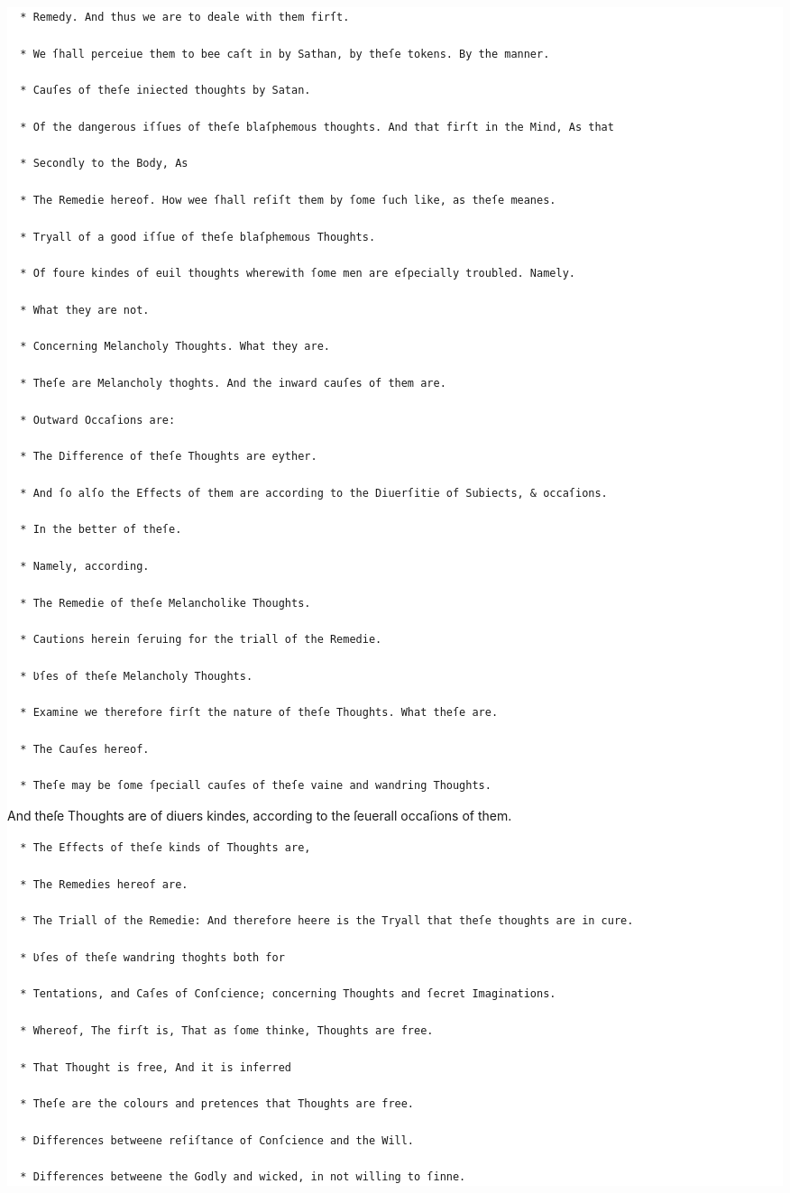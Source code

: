       * Remedy. And thus we are to deale with them firſt.

      * We ſhall perceiue them to bee caſt in by Sathan, by theſe tokens. By the manner.

      * Cauſes of theſe iniected thoughts by Satan.

      * Of the dangerous iſſues of theſe blaſphemous thoughts. And that firſt in the Mind, As that

      * Secondly to the Body, As

      * The Remedie hereof. How wee ſhall reſiſt them by ſome ſuch like, as theſe meanes.

      * Tryall of a good iſſue of theſe blaſphemous Thoughts.

      * Of foure kindes of euil thoughts wherewith ſome men are eſpecially troubled. Namely.

      * What they are not.

      * Concerning Melancholy Thoughts. What they are.

      * Theſe are Melancholy thoghts. And the inward cauſes of them are.

      * Outward Occaſions are:

      * The Difference of theſe Thoughts are eyther.

      * And ſo alſo the Effects of them are according to the Diuerſitie of Subiects, & occaſions.

      * In the better of theſe.

      * Namely, according.

      * The Remedie of theſe Melancholike Thoughts.

      * Cautions herein ſeruing for the triall of the Remedie.

      * Ʋſes of theſe Melancholy Thoughts.

      * Examine we therefore firſt the nature of theſe Thoughts. What theſe are.

      * The Cauſes hereof.

      * Theſe may be ſome ſpeciall cauſes of theſe vaine and wandring Thoughts.
 And theſe Thoughts are of diuers kindes, according to the ſeuerall occaſions of them.

      * The Effects of theſe kinds of Thoughts are,

      * The Remedies hereof are.

      * The Triall of the Remedie: And therefore heere is the Tryall that theſe thoughts are in cure.

      * Ʋſes of theſe wandring thoghts both for

      * Tentations, and Caſes of Conſcience; concerning Thoughts and ſecret Imaginations.

      * Whereof, The firſt is, That as ſome thinke, Thoughts are free.

      * That Thought is free, And it is inferred

      * Theſe are the colours and pretences that Thoughts are free.

      * Differences betweene reſiſtance of Conſcience and the Will.

      * Differences betweene the Godly and wicked, in not willing to ſinne.
